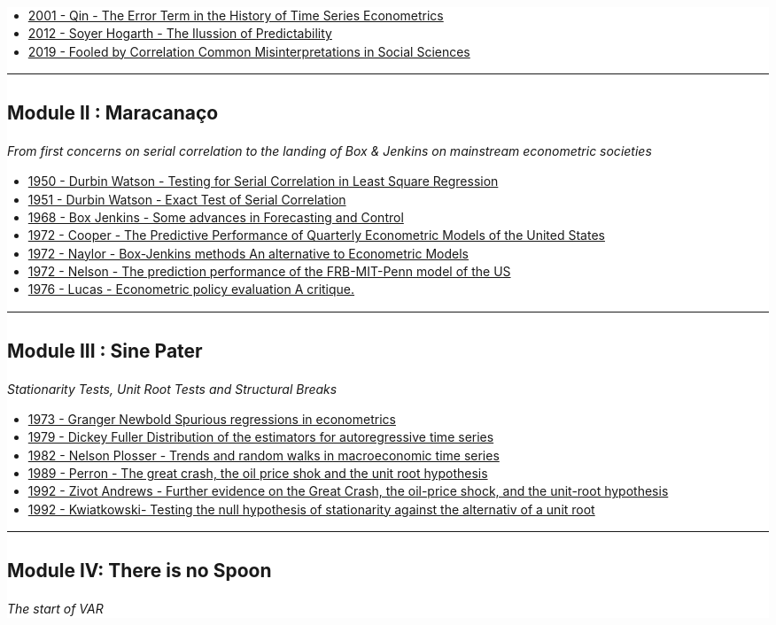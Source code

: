- [2001 - Qin - The Error Term in the History of Time Series Econometrics](/public/papers/T6_-_VAR_-_2001_-_Qin_-_The_Error_Term_in_the_History_of_Time_Series_Econometrics.pdf)
- [2012 - Soyer Hogarth - The Ilussion of Predictability](/public/papers/ilussion.pdf)
- [2019 - Fooled by Correlation Common Misinterpretations in Social Sciences](/public/papers/T8_-2019_-_Fooled_by_Correlation_Common_Misinterpretations_in_Social_Sciences.pdf)


---
Module II : **Maracanaço**
---

*From first concerns on serial correlation to the landing of Box & Jenkins on mainstream econometric societies*


- [1950 - Durbin Watson  - Testing for Serial Correlation in Least Square Regression](/public/papers/T1_-_1950_-_Durbin_Watson__-_Testing_for_Serial_Correlation_in_Least_Square_Regression.pdf)
- [1951 - Durbin Watson - Exact Test of Serial Correlation](/public/papers/T1_-_1951_-_Durbin_Watson_-_Exact_Test_of_Serial_Correlation.pdf)
- [1968 - Box Jenkins - Some advances in Forecasting and Control](/public/papers/T3_-_1968_-_Box_Y_Jenkins_-_Some_advances_in_Forecasting_and_Control.pdf)
- [1972 - Cooper - The Predictive Performance of Quarterly Econometric Models of the United States](/public/papers/T3_-1972_-cooper_-_The_Predictive_Performance_of_Quarterly_Econometric_Models_of_the_United_States.pdf)
- [1972 - Naylor - Box-Jenkins methods  An alternative to Econometric Models](/public/papers/T3_-_1972_-_Naylor_-_Box-Jenkins_methods__An_alternative_to_Econometric_Models.pdf)
- [1972 - Nelson - The prediction performance of the FRB-MIT-Penn model of the US](/public/papers/T3_-_1972_-_Nelson_-_The_prediction_performance_of_the_FRB-MIT-Penn_model_of_the_US.pdf)
- [1976 - Lucas - Econometric policy evaluation A critique.](/public/papers/T2.5_-1976_-_Lucas_-_Econometric_policy_evaluation_A_critique..pdf)
---
Module III : **Sine Pater**
---

*Stationarity Tests, Unit Root Tests and Structural Breaks*


- [1973 - Granger Newbold  Spurious regressions in econometrics](/public/papers/T4_-_1973_Granger_Newbold__Spurious_regressions_in_econometrics.pdf)
- [1979 - Dickey Fuller Distribution of the estimators for autoregressive time series](/public/papers/T4_-_1979_-_Dickey_Fuller_Distribution_of_the_estimators_for_autoregressive_time_series.pdf)
- [1982 - Nelson Plosser - Trends and random walks in macroeconomic time series](/public/papers/T4_-1982_-_nelson_y_plosser_-_Trends_and_random_walks_in_macroeconomic_time_series.pdf)
- [1989 - Perron - The great crash, the oil price shok and the unit root hypothesis](/public/papers/T4_-1989_-_perron_-_the_great_crash,_the_oil_price_shok_and_the_unit_root_hypothesis.pdf)
- [1992 - Zivot Andrews - Further evidence on the Great Crash, the oil-price shock, and the unit-root hypothesis](/public/papers/T4_-1992_-zivot&andrews_-_Further_evidence_on_the_Great_Crash,_the_oil-price_shock,_and_the_unit-root_hypothesis.pdf)
- [1992 - Kwiatkowski- Testing the null hypothesis of stationarity against the alternativ of a unit root](/public/papers/T4_-_1992_-_Kwiatkowski-_Testing_the_null_hypothesis_of_stationarity_against_the_alternativ_of_a_unit_root.pdf)
---
Module IV: **There is no Spoon**
---
*The start of VAR*
